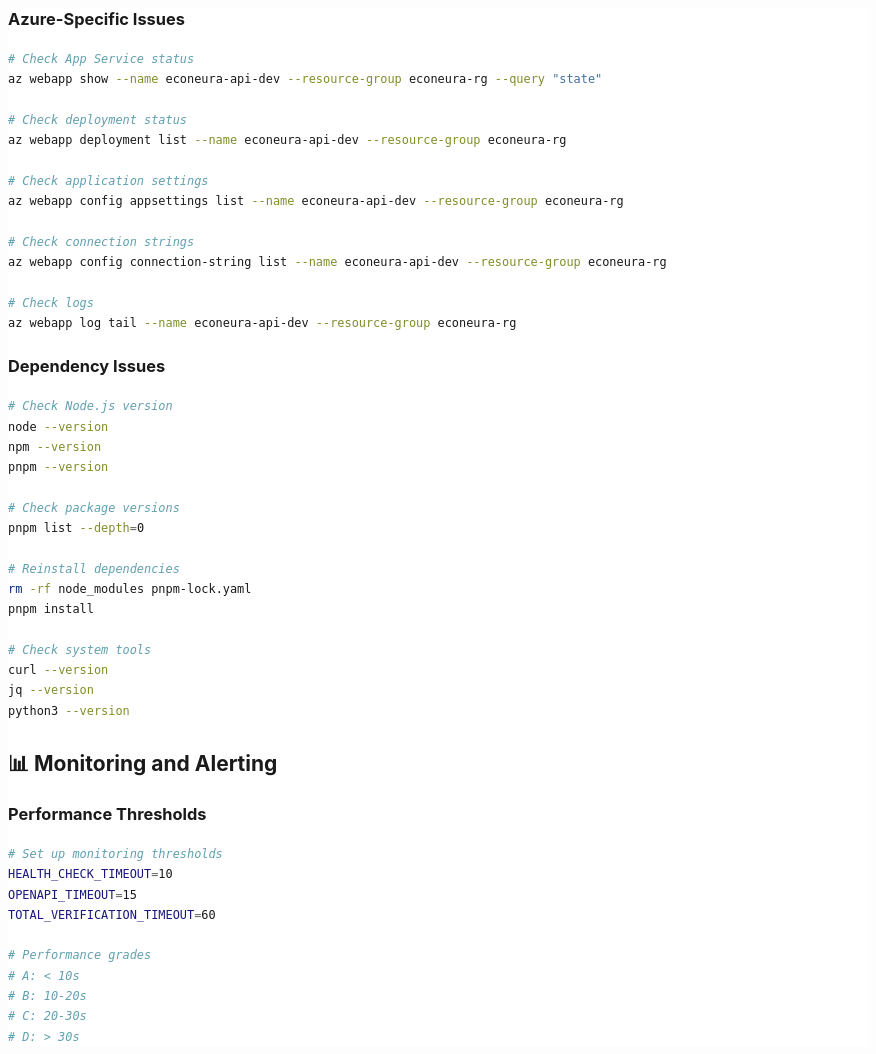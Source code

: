 ### Azure-Specific Issues

```bash
# Check App Service status
az webapp show --name econeura-api-dev --resource-group econeura-rg --query "state"

# Check deployment status
az webapp deployment list --name econeura-api-dev --resource-group econeura-rg

# Check application settings
az webapp config appsettings list --name econeura-api-dev --resource-group econeura-rg

# Check connection strings
az webapp config connection-string list --name econeura-api-dev --resource-group econeura-rg

# Check logs
az webapp log tail --name econeura-api-dev --resource-group econeura-rg
```

### Dependency Issues

```bash
# Check Node.js version
node --version
npm --version
pnpm --version

# Check package versions
pnpm list --depth=0

# Reinstall dependencies
rm -rf node_modules pnpm-lock.yaml
pnpm install

# Check system tools
curl --version
jq --version
python3 --version
```

## 📊 Monitoring and Alerting

### Performance Thresholds

```bash
# Set up monitoring thresholds
HEALTH_CHECK_TIMEOUT=10
OPENAPI_TIMEOUT=15
TOTAL_VERIFICATION_TIMEOUT=60

# Performance grades
# A: < 10s
# B: 10-20s
# C: 20-30s
# D: > 30s
```
